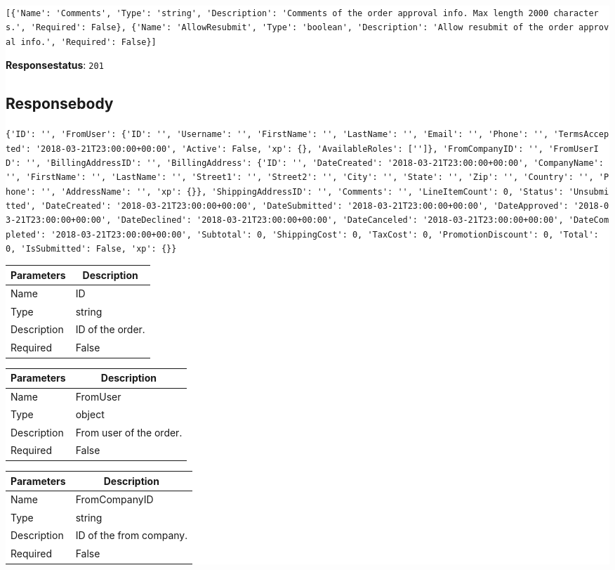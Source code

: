 ```
[{'Name': 'Comments', 'Type': 'string', 'Description': 'Comments of the order approval info. Max length 2000 characters.', 'Required': False}, {'Name': 'AllowResubmit', 'Type': 'boolean', 'Description': 'Allow resubmit of the order approval info.', 'Required': False}]
```

**Responsestatus**: `201`

## Responsebody
```
{'ID': '', 'FromUser': {'ID': '', 'Username': '', 'FirstName': '', 'LastName': '', 'Email': '', 'Phone': '', 'TermsAccepted': '2018-03-21T23:00:00+00:00', 'Active': False, 'xp': {}, 'AvailableRoles': ['']}, 'FromCompanyID': '', 'FromUserID': '', 'BillingAddressID': '', 'BillingAddress': {'ID': '', 'DateCreated': '2018-03-21T23:00:00+00:00', 'CompanyName': '', 'FirstName': '', 'LastName': '', 'Street1': '', 'Street2': '', 'City': '', 'State': '', 'Zip': '', 'Country': '', 'Phone': '', 'AddressName': '', 'xp': {}}, 'ShippingAddressID': '', 'Comments': '', 'LineItemCount': 0, 'Status': 'Unsubmitted', 'DateCreated': '2018-03-21T23:00:00+00:00', 'DateSubmitted': '2018-03-21T23:00:00+00:00', 'DateApproved': '2018-03-21T23:00:00+00:00', 'DateDeclined': '2018-03-21T23:00:00+00:00', 'DateCanceled': '2018-03-21T23:00:00+00:00', 'DateCompleted': '2018-03-21T23:00:00+00:00', 'Subtotal': 0, 'ShippingCost': 0, 'TaxCost': 0, 'PromotionDiscount': 0, 'Total': 0, 'IsSubmitted': False, 'xp': {}}
```


| Parameters      | Description                    |
|------------------|---------------------------------|
| Name            | ID                             |
| Type            | string                         |
| Description     | ID of the order.               |
| Required        | False                          |


| Parameters      | Description                    |
|------------------|---------------------------------|
| Name            | FromUser                       |
| Type            | object                         |
| Description     | From user of the order.        |
| Required        | False                          |


| Parameters      | Description                    |
|------------------|---------------------------------|
| Name            | FromCompanyID                  |
| Type            | string                         |
| Description     | ID of the from company.        |
| Required        | False                          |

